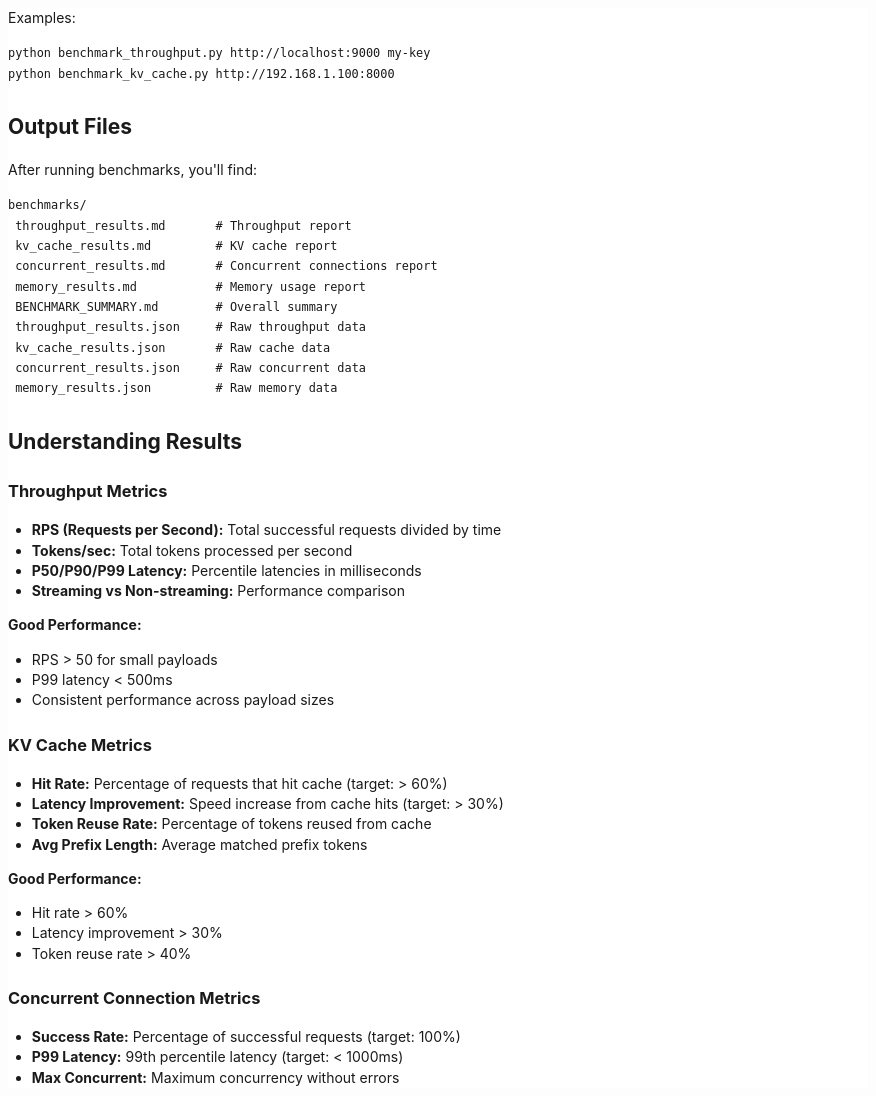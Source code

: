 Examples:

```bash
python benchmark_throughput.py http://localhost:9000 my-key
python benchmark_kv_cache.py http://192.168.1.100:8000
```

## Output Files

After running benchmarks, you'll find:

```
benchmarks/
 throughput_results.md       # Throughput report
 kv_cache_results.md         # KV cache report
 concurrent_results.md       # Concurrent connections report
 memory_results.md           # Memory usage report
 BENCHMARK_SUMMARY.md        # Overall summary
 throughput_results.json     # Raw throughput data
 kv_cache_results.json       # Raw cache data
 concurrent_results.json     # Raw concurrent data
 memory_results.json         # Raw memory data
```

## Understanding Results

### Throughput Metrics

- **RPS (Requests per Second):** Total successful requests divided by time
- **Tokens/sec:** Total tokens processed per second
- **P50/P90/P99 Latency:** Percentile latencies in milliseconds
- **Streaming vs Non-streaming:** Performance comparison

**Good Performance:**
- RPS > 50 for small payloads
- P99 latency < 500ms
- Consistent performance across payload sizes

### KV Cache Metrics

- **Hit Rate:** Percentage of requests that hit cache (target: > 60%)
- **Latency Improvement:** Speed increase from cache hits (target: > 30%)
- **Token Reuse Rate:** Percentage of tokens reused from cache
- **Avg Prefix Length:** Average matched prefix tokens

**Good Performance:**
- Hit rate > 60%
- Latency improvement > 30%
- Token reuse rate > 40%

### Concurrent Connection Metrics

- **Success Rate:** Percentage of successful requests (target: 100%)
- **P99 Latency:** 99th percentile latency (target: < 1000ms)
- **Max Concurrent:** Maximum concurrency without errors
